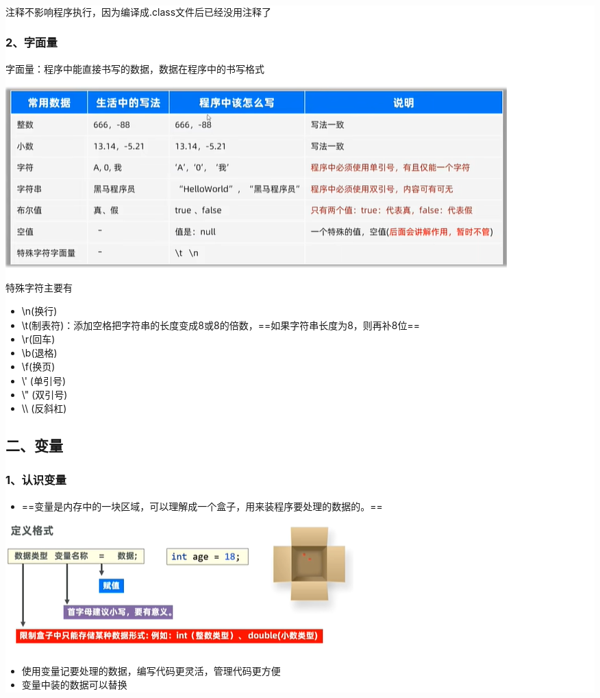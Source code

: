 注释不影响程序执行，因为编译成.class文件后已经没用注释了

### 2、字面量

字面量：程序中能直接书写的数据，数据在程序中的书写格式

![image-20250303231329880](images/day01-Java基础/image-20250303231329880.png)

特殊字符主要有

- \n(换行) 
- \t(制表符)：添加空格把字符串的长度变成8或8的倍数，==如果字符串长度为8，则再补8位==
-  \r(回车)
-  \b(退格)
-  \f(换页)
-  \\' (单引号) 
- \\\" (双引号) 
- \\\ (反斜杠)

## 二、变量

### 1、认识变量

- ==变量是内存中的一块区域，可以理解成一个盒子，用来装程序要处理的数据的。==

![image-20250304145053825](images/day01-Java基础/image-20250304145053825.png)

- 使用变量记要处理的数据，编写代码更灵活，管理代码更方便
- 变量中装的数据可以替换
